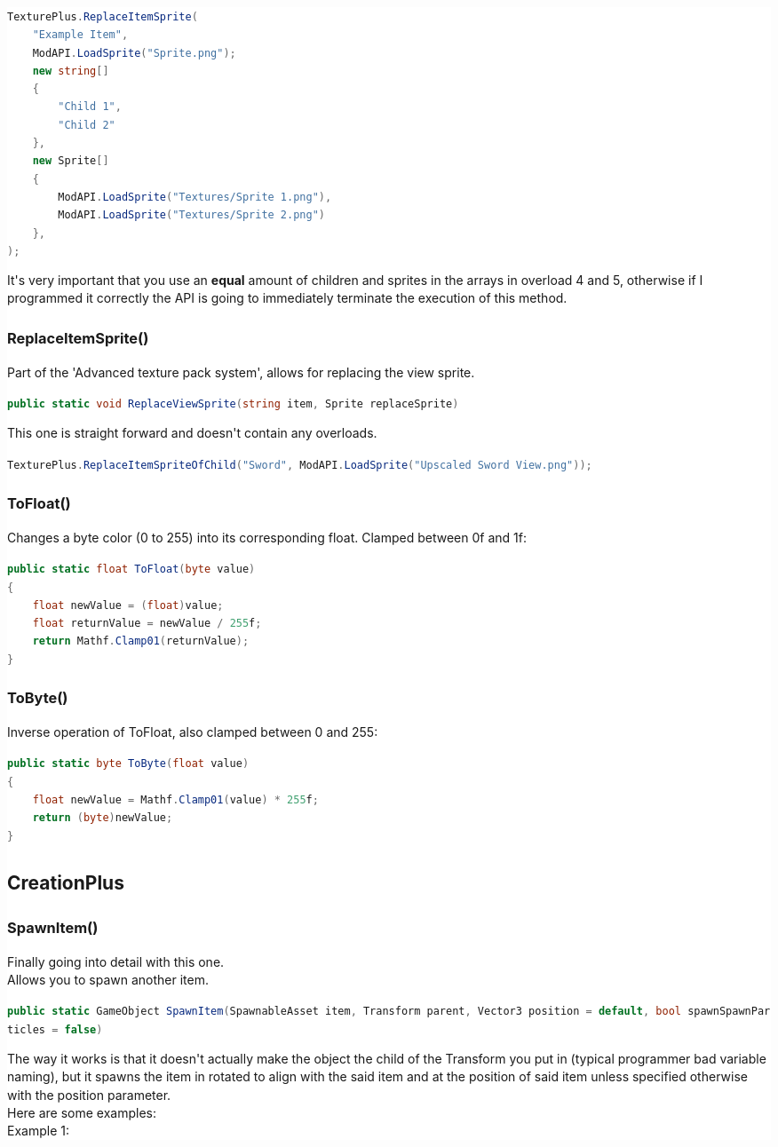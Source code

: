 ```cs
TexturePlus.ReplaceItemSprite(
    "Example Item",
    ModAPI.LoadSprite("Sprite.png");
    new string[]
    {
        "Child 1",
        "Child 2"
    }, 
    new Sprite[]
    {
        ModAPI.LoadSprite("Textures/Sprite 1.png"),
        ModAPI.LoadSprite("Textures/Sprite 2.png")
    },
);
```
It's very important that you use an **equal** amount of children and sprites in the arrays in overload 4 and 5, otherwise if I programmed it correctly the API is going to immediately terminate the execution of this method.

### ReplaceItemSprite()
Part of the 'Advanced texture pack system', allows for replacing the view sprite.
```cs
public static void ReplaceViewSprite(string item, Sprite replaceSprite)
```
This one is straight forward and doesn't contain any overloads.
```cs
TexturePlus.ReplaceItemSpriteOfChild("Sword", ModAPI.LoadSprite("Upscaled Sword View.png"));
```
### ToFloat()
Changes a byte color (0 to 255) into its corresponding float. Clamped between 0f and 1f:
```cs
public static float ToFloat(byte value)
{
    float newValue = (float)value;
    float returnValue = newValue / 255f;
    return Mathf.Clamp01(returnValue);
}
```

### ToByte()
Inverse operation of ToFloat, also clamped between 0 and 255:
```cs
public static byte ToByte(float value)
{
    float newValue = Mathf.Clamp01(value) * 255f;
    return (byte)newValue;
}
```


## CreationPlus
### SpawnItem()
Finally going into detail with this one.<br/>
Allows you to spawn another item.
```cs
public static GameObject SpawnItem(SpawnableAsset item, Transform parent, Vector3 position = default, bool spawnSpawnParticles = false)
```
The way it works is that it doesn't actually make the object the child of the Transform you put in (typical programmer bad variable naming), but it spawns the item in rotated to align with the said item and at the position of said item unless specified otherwise with the position parameter.<br/>
Here are some examples:<br/>
Example 1: